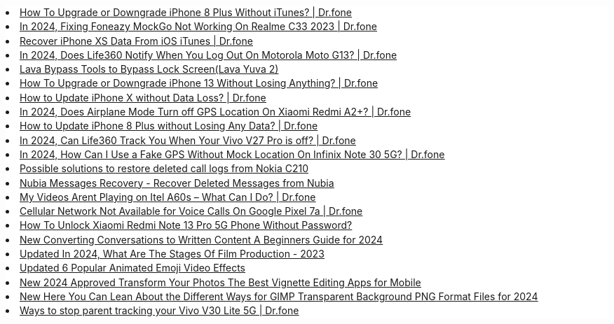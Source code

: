 <li><a href="https://review-topics.techidaily.com/how-to-upgrade-or-downgrade-iphone-8-plus-without-itunes-drfone-by-drfone-ios-system-repair-ios-system-repair/"><u>How To Upgrade or Downgrade iPhone 8 Plus Without iTunes? | Dr.fone</u></a></li>
<li><a href="https://review-topics.techidaily.com/in-2024-fixing-foneazy-mockgo-not-working-on-realme-c33-2023-drfone-by-drfone-virtual-android/"><u>In 2024, Fixing Foneazy MockGo Not Working On Realme C33 2023 | Dr.fone</u></a></li>
<li><a href="https://review-topics.techidaily.com/recover-iphone-xs-data-from-ios-itunes-drfone-by-drfone-ios-data-recovery-ios-data-recovery/"><u>Recover iPhone XS Data From iOS iTunes | Dr.fone</u></a></li>
<li><a href="https://review-topics.techidaily.com/in-2024-does-life360-notify-when-you-log-out-on-motorola-moto-g13-drfone-by-drfone-virtual-android/"><u>In 2024, Does Life360 Notify When You Log Out On Motorola Moto G13? | Dr.fone</u></a></li>
<li><a href="https://review-topics.techidaily.com/lava-bypass-tools-to-bypass-lock-screen-lava-yuva-2-by-drfone-android-unlock-android-unlock/"><u>Lava Bypass Tools to Bypass Lock Screen(Lava Yuva 2)</u></a></li>
<li><a href="https://review-topics.techidaily.com/how-to-upgrade-or-downgrade-iphone-13-without-losing-anything-drfone-by-drfone-ios-system-repair-ios-system-repair/"><u>How To Upgrade or Downgrade iPhone 13 Without Losing Anything? | Dr.fone</u></a></li>
<li><a href="https://review-topics.techidaily.com/how-to-update-iphone-x-without-data-loss-drfone-by-drfone-ios-system-repair-ios-system-repair/"><u>How to Update iPhone X without Data Loss? | Dr.fone</u></a></li>
<li><a href="https://review-topics.techidaily.com/in-2024-does-airplane-mode-turn-off-gps-location-on-xiaomi-redmi-a2plus-drfone-by-drfone-virtual-android/"><u>In 2024, Does Airplane Mode Turn off GPS Location On Xiaomi Redmi A2+? | Dr.fone</u></a></li>
<li><a href="https://review-topics.techidaily.com/how-to-update-iphone-8-plus-without-losing-any-data-drfone-by-drfone-ios-system-repair-ios-system-repair/"><u>How to Update iPhone 8 Plus without Losing Any Data? | Dr.fone</u></a></li>
<li><a href="https://review-topics.techidaily.com/in-2024-can-life360-track-you-when-your-vivo-v27-pro-is-off-drfone-by-drfone-virtual-android/"><u>In 2024, Can Life360 Track You When Your Vivo V27 Pro is off? | Dr.fone</u></a></li>
<li><a href="https://review-topics.techidaily.com/in-2024-how-can-i-use-a-fake-gps-without-mock-location-on-infinix-note-30-5g-drfone-by-drfone-virtual-android/"><u>In 2024, How Can I Use a Fake GPS Without Mock Location On Infinix Note 30 5G? | Dr.fone</u></a></li>
<li><a href="https://review-topics.techidaily.com/possible-solutions-to-restore-deleted-call-logs-from-nokia-c210-by-fonelab-android-recover-call-logs/"><u>Possible solutions to restore deleted call logs from Nokia C210</u></a></li>
<li><a href="https://review-topics.techidaily.com/nubia-messages-recovery-recover-deleted-messages-from-nubia-by-fonelab-android-recover-messages/"><u>Nubia Messages Recovery - Recover Deleted Messages from Nubia</u></a></li>
<li><a href="https://fix-guide.techidaily.com/my-videos-arent-playing-on-itel-a60s-what-can-i-do-drfone-by-drfone-fix-android-problems-fix-android-problems/"><u>My Videos Arent Playing on Itel A60s – What Can I Do? | Dr.fone</u></a></li>
<li><a href="https://howto.techidaily.com/cellular-network-not-available-for-voice-calls-on-google-pixel-7a-drfone-by-drfone-fix-android-problems-fix-android-problems/"><u>Cellular Network Not Available for Voice Calls On Google Pixel 7a | Dr.fone</u></a></li>
<li><a href="https://unlock-android.techidaily.com/how-to-unlock-xiaomi-redmi-note-13-pro-5g-phone-without-password-by-drfone-android/"><u>How To Unlock Xiaomi Redmi Note 13 Pro 5G Phone Without Password?</u></a></li>
<li><a href="https://ai-video-apps.techidaily.com/new-converting-conversations-to-written-content-a-beginners-guide-for-2024/"><u>New Converting Conversations to Written Content A Beginners Guide for 2024</u></a></li>
<li><a href="https://ai-video-editing.techidaily.com/updated-in-2024-what-are-the-stages-of-film-production-2023/"><u>Updated In 2024, What Are The Stages Of Film Production - 2023</u></a></li>
<li><a href="https://meme-emoji.techidaily.com/updated-6-popular-animated-emoji-video-effects/"><u>Updated 6 Popular Animated Emoji Video Effects</u></a></li>
<li><a href="https://ai-video-apps.techidaily.com/new-2024-approved-transform-your-photos-the-best-vignette-editing-apps-for-mobile/"><u>New 2024 Approved Transform Your Photos The Best Vignette Editing Apps for Mobile</u></a></li>
<li><a href="https://ai-video-editing.techidaily.com/new-here-you-can-lean-about-the-different-ways-for-gimp-transparent-background-png-format-files-for-2024/"><u>New Here You Can Lean About the Different Ways for GIMP Transparent Background PNG Format Files for 2024</u></a></li>
<li><a href="https://android-location-track.techidaily.com/ways-to-stop-parent-tracking-your-vivo-v30-lite-5g-drfone-by-drfone-virtual-android/"><u>Ways to stop parent tracking your Vivo V30 Lite 5G | Dr.fone</u></a></li>